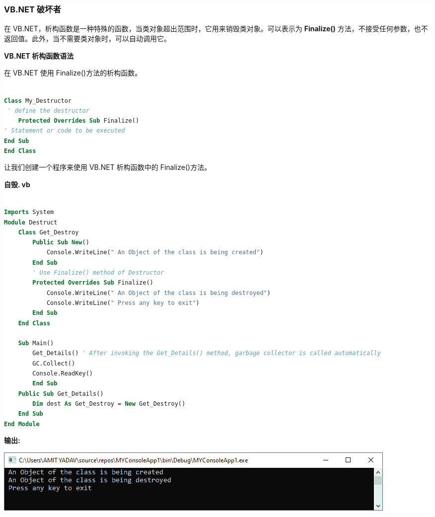 ### VB.NET 破坏者

在 VB.NET，析构函数是一种特殊的函数，当类对象超出范围时，它用来销毁类对象。可以表示为 **Finalize()** 方法，不接受任何参数，也不返回值。此外，当不需要类对象时，可以自动调用它。

**VB.NET 析构函数语法**

在 VB.NET 使用 Finalize()方法的析构函数。

```vb

Class My_Destructor
 ' define the destructor 
    Protected Overrides Sub Finalize()
' Statement or code to be executed 
End Sub
End Class

```

让我们创建一个程序来使用 VB.NET 析构函数中的 Finalize()方法。

**自毁. vb**

```vb

Imports System
Module Destruct
    Class Get_Destroy
        Public Sub New()
            Console.WriteLine(" An Object of the class is being created")
        End Sub
        ' Use Finalize() method of Destructor
        Protected Overrides Sub Finalize()
            Console.WriteLine(" An Object of the class is being destroyed")
            Console.WriteLine(" Press any key to exit")
        End Sub
    End Class

    Sub Main()
        Get_Details() ' After invoking the Get_Details() method, garbage collector is called automatically
        GC.Collect()
        Console.ReadKey()
        End Sub
    Public Sub Get_Details()
        Dim dest As Get_Destroy = New Get_Destroy()
    End Sub
End Module

```

**输出:**

![VB.NET Classes and Object](img/4958f1709cae8c0fc6154ec5eba8bcfd.png)
